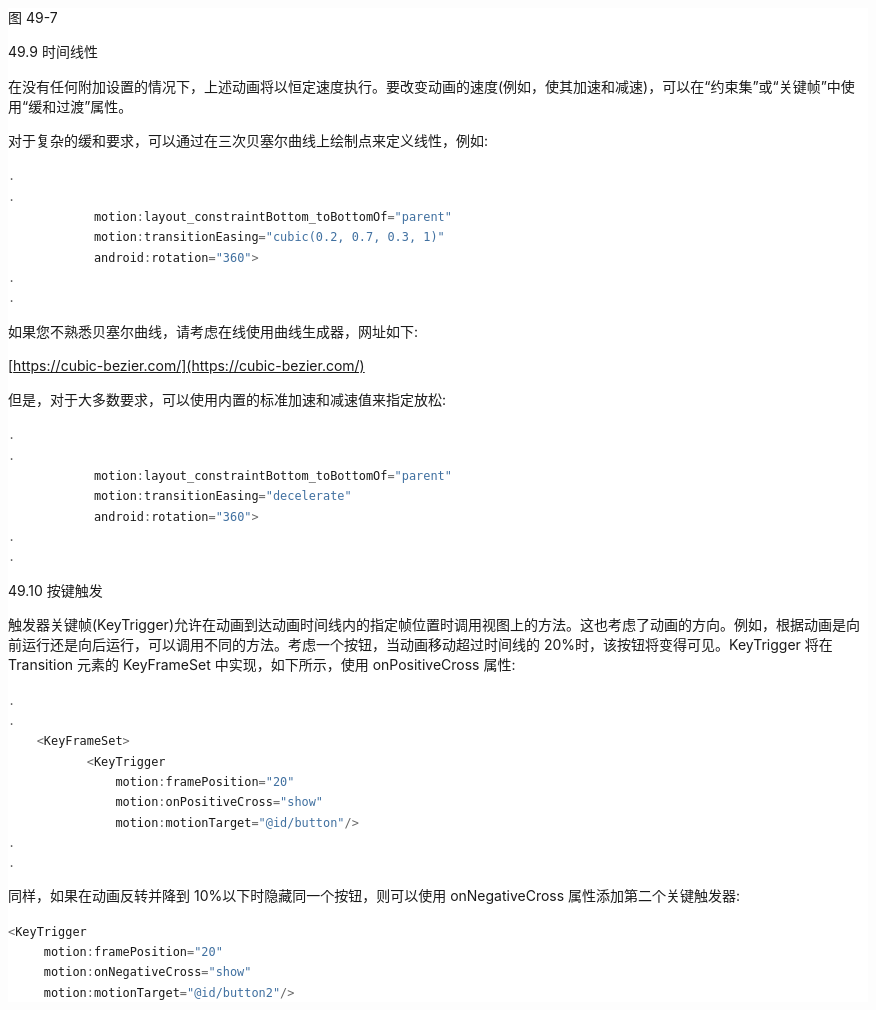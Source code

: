 图 49-7

49.9 时间线性

在没有任何附加设置的情况下，上述动画将以恒定速度执行。要改变动画的速度(例如，使其加速和减速)，可以在“约束集”或“关键帧”中使用“缓和过渡”属性。

对于复杂的缓和要求，可以通过在三次贝塞尔曲线上绘制点来定义线性，例如:

```kt
.
.
            motion:layout_constraintBottom_toBottomOf="parent"
            motion:transitionEasing="cubic(0.2, 0.7, 0.3, 1)"
            android:rotation="360">
.
.
```

如果您不熟悉贝塞尔曲线，请考虑在线使用曲线生成器，网址如下:

[https://cubic-bezier.com/](https://cubic-bezier.com/)

但是，对于大多数要求，可以使用内置的标准加速和减速值来指定放松:

```kt
.
.
            motion:layout_constraintBottom_toBottomOf="parent"
            motion:transitionEasing="decelerate"
            android:rotation="360">
.
.
```

49.10 按键触发

触发器关键帧(KeyTrigger)允许在动画到达动画时间线内的指定帧位置时调用视图上的方法。这也考虑了动画的方向。例如，根据动画是向前运行还是向后运行，可以调用不同的方法。考虑一个按钮，当动画移动超过时间线的 20%时，该按钮将变得可见。KeyTrigger 将在 Transition 元素的 KeyFrameSet 中实现，如下所示，使用 onPositiveCross 属性:

```kt
.
.
    <KeyFrameSet>
           <KeyTrigger
               motion:framePosition="20"
               motion:onPositiveCross="show"
               motion:motionTarget="@id/button"/>
.
.
```

同样，如果在动画反转并降到 10%以下时隐藏同一个按钮，则可以使用 onNegativeCross 属性添加第二个关键触发器:

```kt
<KeyTrigger
     motion:framePosition="20"
     motion:onNegativeCross="show"
     motion:motionTarget="@id/button2"/>
```
